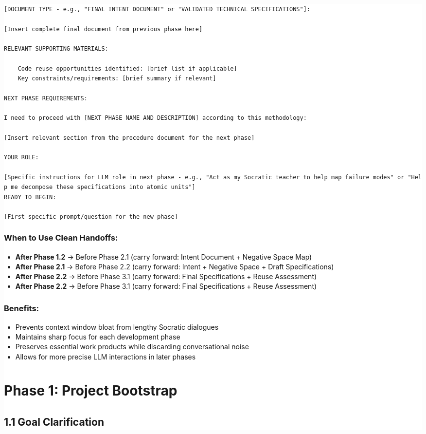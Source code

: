     [DOCUMENT TYPE - e.g., "FINAL INTENT DOCUMENT" or "VALIDATED TECHNICAL SPECIFICATIONS"]:
    
    [Insert complete final document from previous phase here]
    
    RELEVANT SUPPORTING MATERIALS:
    
        Code reuse opportunities identified: [brief list if applicable]
        Key constraints/requirements: [brief summary if relevant]
    
    NEXT PHASE REQUIREMENTS:
    
    I need to proceed with [NEXT PHASE NAME AND DESCRIPTION] according to this methodology:
    
    [Insert relevant section from the procedure document for the next phase]
    
    YOUR ROLE:
    
    [Specific instructions for LLM role in next phase - e.g., "Act as my Socratic teacher to help map failure modes" or "Help me decompose these specifications into atomic units"]
    READY TO BEGIN:
    
    [First specific prompt/question for the new phase]


<a id="org4f785f1"></a>

### **When to Use Clean Handoffs**:

-   **After Phase 1.2** -> Before Phase 2.1 (carry forward: Intent Document + Negative Space Map)
-   **After Phase 2.1** -> Before Phase 2.2 (carry forward: Intent + Negative Space + Draft Specifications)
-   **After Phase 2.2** -> Before Phase 3.1 (carry forward: Final Specifications + Reuse Assessment)
-   **After Phase 2.2** -> Before Phase 3.1 (carry forward: Final Specifications + Reuse Assessment)


<a id="org701fe9e"></a>

### Benefits:

-   Prevents context window bloat from lengthy Socratic dialogues
-   Maintains sharp focus for each development phase
-   Preserves essential work products while discarding conversational noise
-   Allows for more precise LLM interactions in later phases


<a id="org5dabba0"></a>

# Phase 1: Project Bootstrap


<a id="org22ade4c"></a>

## 1.1 Goal Clarification


<a id="orgb8321bc"></a>
